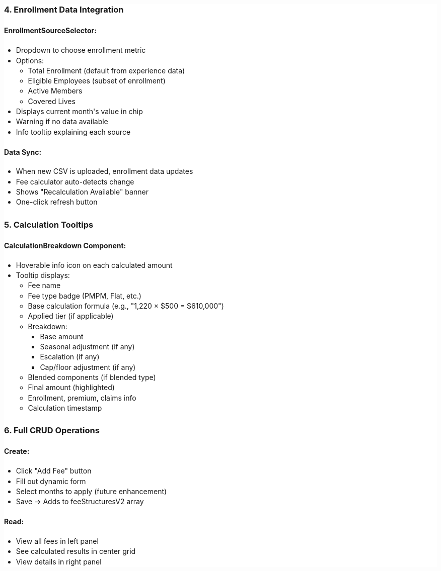 ### 4. **Enrollment Data Integration**

#### EnrollmentSourceSelector:
- Dropdown to choose enrollment metric
- Options:
  - Total Enrollment (default from experience data)
  - Eligible Employees (subset of enrollment)
  - Active Members
  - Covered Lives
- Displays current month's value in chip
- Warning if no data available
- Info tooltip explaining each source

#### Data Sync:
- When new CSV is uploaded, enrollment data updates
- Fee calculator auto-detects change
- Shows "Recalculation Available" banner
- One-click refresh button

### 5. **Calculation Tooltips**

#### CalculationBreakdown Component:
- Hoverable info icon on each calculated amount
- Tooltip displays:
  - Fee name
  - Fee type badge (PMPM, Flat, etc.)
  - Base calculation formula (e.g., "1,220 × $500 = $610,000")
  - Applied tier (if applicable)
  - Breakdown:
    - Base amount
    - Seasonal adjustment (if any)
    - Escalation (if any)
    - Cap/floor adjustment (if any)
  - Blended components (if blended type)
  - Final amount (highlighted)
  - Enrollment, premium, claims info
  - Calculation timestamp

### 6. **Full CRUD Operations**

#### Create:
- Click "Add Fee" button
- Fill out dynamic form
- Select months to apply (future enhancement)
- Save → Adds to feeStructuresV2 array

#### Read:
- View all fees in left panel
- See calculated results in center grid
- View details in right panel
